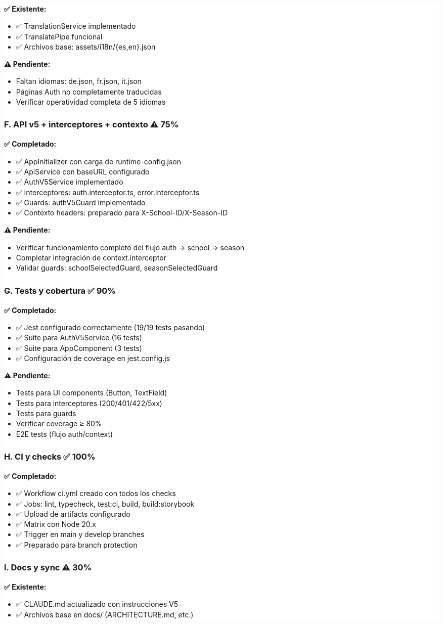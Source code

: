 **✅ Existente:**
- ✅ TranslationService implementado
- ✅ TranslatePipe funcional
- ✅ Archivos base: assets/i18n/{es,en}.json

**⚠️ Pendiente:**
- Faltan idiomas: de.json, fr.json, it.json
- Páginas Auth no completamente traducidas
- Verificar operatividad completa de 5 idiomas

### F. API v5 + interceptores + contexto ⚠️ 75%

**✅ Completado:**
- ✅ AppInitializer con carga de runtime-config.json
- ✅ ApiService con baseURL configurado
- ✅ AuthV5Service implementado
- ✅ Interceptores: auth.interceptor.ts, error.interceptor.ts
- ✅ Guards: authV5Guard implementado
- ✅ Contexto headers: preparado para X-School-ID/X-Season-ID

**⚠️ Pendiente:**
- Verificar funcionamiento completo del flujo auth → school → season
- Completar integración de context.interceptor
- Validar guards: schoolSelectedGuard, seasonSelectedGuard

### G. Tests y cobertura ✅ 90%

**✅ Completado:**
- ✅ Jest configurado correctamente (19/19 tests pasando)
- ✅ Suite para AuthV5Service (16 tests)
- ✅ Suite para AppComponent (3 tests)
- ✅ Configuración de coverage en jest.config.js

**⚠️ Pendiente:**
- Tests para UI components (Button, TextField)
- Tests para interceptores (200/401/422/5xx)
- Tests para guards
- Verificar coverage ≥ 80%
- E2E tests (flujo auth/context)

### H. CI y checks ✅ 100%

**✅ Completado:**
- ✅ Workflow ci.yml creado con todos los checks
- ✅ Jobs: lint, typecheck, test:ci, build, build:storybook
- ✅ Upload de artifacts configurado
- ✅ Matrix con Node 20.x
- ✅ Trigger en main y develop branches
- ✅ Preparado para branch protection

### I. Docs y sync ⚠️ 30%

**✅ Existente:**
- ✅ CLAUDE.md actualizado con instrucciones V5
- ✅ Archivos base en docs/ (ARCHITECTURE.md, etc.)

